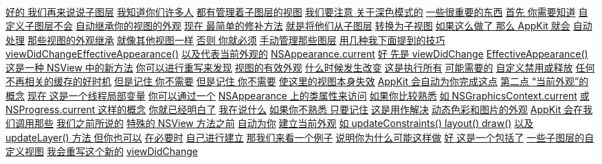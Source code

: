 [好的 我们再来说说子图层](https://developer.apple.com/videos/wwdc2018/videos/play/wwdc2018/218/?time=828) [我知道你们许多人](https://developer.apple.com/videos/wwdc2018/videos/play/wwdc2018/218/?time=831) [都有管理着子图层的视图](https://developer.apple.com/videos/wwdc2018/videos/play/wwdc2018/218/?time=832) [我们要注意 关于深色模式的](https://developer.apple.com/videos/wwdc2018/videos/play/wwdc2018/218/?time=836) [一些很重要的东西](https://developer.apple.com/videos/wwdc2018/videos/play/wwdc2018/218/?time=838) [首先 你需要知道](https://developer.apple.com/videos/wwdc2018/videos/play/wwdc2018/218/?time=841) [自定义子图层不会](https://developer.apple.com/videos/wwdc2018/videos/play/wwdc2018/218/?time=843) [自动继承你的视图的外观](https://developer.apple.com/videos/wwdc2018/videos/play/wwdc2018/218/?time=845) [现在 最简单的修补方法](https://developer.apple.com/videos/wwdc2018/videos/play/wwdc2018/218/?time=848) [就是将他们从子图层](https://developer.apple.com/videos/wwdc2018/videos/play/wwdc2018/218/?time=852) [转换为子视图](https://developer.apple.com/videos/wwdc2018/videos/play/wwdc2018/218/?time=853) [如果这么做了 那么 AppKit 就会](https://developer.apple.com/videos/wwdc2018/videos/play/wwdc2018/218/?time=855) [自动处理](https://developer.apple.com/videos/wwdc2018/videos/play/wwdc2018/218/?time=857) [那些视图的外观继承](https://developer.apple.com/videos/wwdc2018/videos/play/wwdc2018/218/?time=859) [就像其他视图一样](https://developer.apple.com/videos/wwdc2018/videos/play/wwdc2018/218/?time=862) [否则 你就必须](https://developer.apple.com/videos/wwdc2018/videos/play/wwdc2018/218/?time=865) [手动管理那些图层](https://developer.apple.com/videos/wwdc2018/videos/play/wwdc2018/218/?time=867) [用几种我下面提到的技巧](https://developer.apple.com/videos/wwdc2018/videos/play/wwdc2018/218/?time=869) [viewDidChangeEffectiveAppearance()](https://developer.apple.com/videos/wwdc2018/videos/play/wwdc2018/218/?time=870) [以及代表当前外观的](https://developer.apple.com/videos/wwdc2018/videos/play/wwdc2018/218/?time=873) [NSAppearance.current](https://developer.apple.com/videos/wwdc2018/videos/play/wwdc2018/218/?time=875) [好 先是 viewDidChange](https://developer.apple.com/videos/wwdc2018/videos/play/wwdc2018/218/?time=876) [EffectiveAppearance()](https://developer.apple.com/videos/wwdc2018/videos/play/wwdc2018/218/?time=879) [这是一种 NSView 中的新方法](https://developer.apple.com/videos/wwdc2018/videos/play/wwdc2018/218/?time=881) [你可以进行重写来发现](https://developer.apple.com/videos/wwdc2018/videos/play/wwdc2018/218/?time=884) [视图的有效外观](https://developer.apple.com/videos/wwdc2018/videos/play/wwdc2018/218/?time=887) [什么时候发生改变](https://developer.apple.com/videos/wwdc2018/videos/play/wwdc2018/218/?time=888) [这是执行所有](https://developer.apple.com/videos/wwdc2018/videos/play/wwdc2018/218/?time=891) [可能需要的](https://developer.apple.com/videos/wwdc2018/videos/play/wwdc2018/218/?time=892) [自定义禁用或释放](https://developer.apple.com/videos/wwdc2018/videos/play/wwdc2018/218/?time=893) [任何不再相关的缓存的好时机](https://developer.apple.com/videos/wwdc2018/videos/play/wwdc2018/218/?time=896) [但是记住 你不需要](https://developer.apple.com/videos/wwdc2018/videos/play/wwdc2018/218/?time=898) [但是记住 你不需要](https://developer.apple.com/videos/wwdc2018/videos/play/wwdc2018/218/?time=898) [使这里的视图本身失效](https://developer.apple.com/videos/wwdc2018/videos/play/wwdc2018/218/?time=900) [AppKit 会自动为你完成这点](https://developer.apple.com/videos/wwdc2018/videos/play/wwdc2018/218/?time=902) [第二点 “当前外观”的概念](https://developer.apple.com/videos/wwdc2018/videos/play/wwdc2018/218/?time=907) [现在 这是一个线程局部变量](https://developer.apple.com/videos/wwdc2018/videos/play/wwdc2018/218/?time=910) [你可以通过一个](https://developer.apple.com/videos/wwdc2018/videos/play/wwdc2018/218/?time=912) [NSAppearance 上的类属性来访问](https://developer.apple.com/videos/wwdc2018/videos/play/wwdc2018/218/?time=914) [如果你比较熟悉](https://developer.apple.com/videos/wwdc2018/videos/play/wwdc2018/218/?time=917) [如 NSGraphicsContext.current](https://developer.apple.com/videos/wwdc2018/videos/play/wwdc2018/218/?time=920) [或 NSProgress.current 这样的概念](https://developer.apple.com/videos/wwdc2018/videos/play/wwdc2018/218/?time=921) [你就已经明白了](https://developer.apple.com/videos/wwdc2018/videos/play/wwdc2018/218/?time=922) [我在说什么](https://developer.apple.com/videos/wwdc2018/videos/play/wwdc2018/218/?time=924) [如果你不熟悉 只要记住](https://developer.apple.com/videos/wwdc2018/videos/play/wwdc2018/218/?time=925) [这是用作解决](https://developer.apple.com/videos/wwdc2018/videos/play/wwdc2018/218/?time=927) [动态色彩和图片的外观](https://developer.apple.com/videos/wwdc2018/videos/play/wwdc2018/218/?time=929) [AppKit 会在我们调用那些](https://developer.apple.com/videos/wwdc2018/videos/play/wwdc2018/218/?time=934) [我们之前所说的](https://developer.apple.com/videos/wwdc2018/videos/play/wwdc2018/218/?time=935) [特殊的 NSView 方法之前](https://developer.apple.com/videos/wwdc2018/videos/play/wwdc2018/218/?time=937) [自动为你](https://developer.apple.com/videos/wwdc2018/videos/play/wwdc2018/218/?time=939) [建立当前外观](https://developer.apple.com/videos/wwdc2018/videos/play/wwdc2018/218/?time=940) [如 updateConstraints() layout() draw()](https://developer.apple.com/videos/wwdc2018/videos/play/wwdc2018/218/?time=941) [以及 updateLayer() 方法 但你也可以](https://developer.apple.com/videos/wwdc2018/videos/play/wwdc2018/218/?time=944) [在必要时](https://developer.apple.com/videos/wwdc2018/videos/play/wwdc2018/218/?time=947) [自己进行建立](https://developer.apple.com/videos/wwdc2018/videos/play/wwdc2018/218/?time=949) [那我们来看一个例子](https://developer.apple.com/videos/wwdc2018/videos/play/wwdc2018/218/?time=950) [说明你为什么可能这样做](https://developer.apple.com/videos/wwdc2018/videos/play/wwdc2018/218/?time=951) [好 这是一个包括了](https://developer.apple.com/videos/wwdc2018/videos/play/wwdc2018/218/?time=955) [一些子图层的自定义视图](https://developer.apple.com/videos/wwdc2018/videos/play/wwdc2018/218/?time=957) [我会重写这个新的](https://developer.apple.com/videos/wwdc2018/videos/play/wwdc2018/218/?time=960) [viewDidChange](https://developer.apple.com/videos/wwdc2018/videos/play/wwdc2018/218/?time=962)